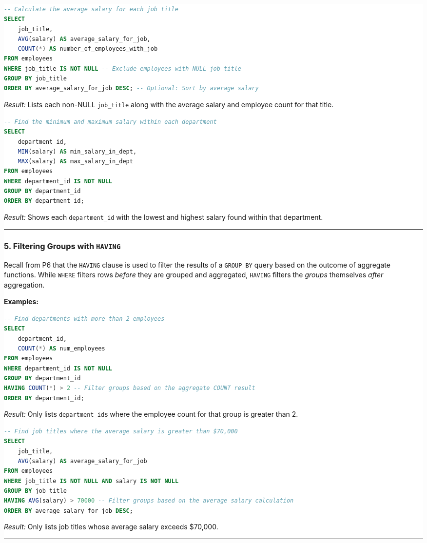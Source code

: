 ```sql
-- Calculate the average salary for each job title
SELECT
    job_title,
    AVG(salary) AS average_salary_for_job,
    COUNT(*) AS number_of_employees_with_job
FROM employees
WHERE job_title IS NOT NULL -- Exclude employees with NULL job title
GROUP BY job_title
ORDER BY average_salary_for_job DESC; -- Optional: Sort by average salary
```
*Result:* Lists each non-NULL `job_title` along with the average salary and employee count for that title.

```sql
-- Find the minimum and maximum salary within each department
SELECT
    department_id,
    MIN(salary) AS min_salary_in_dept,
    MAX(salary) AS max_salary_in_dept
FROM employees
WHERE department_id IS NOT NULL
GROUP BY department_id
ORDER BY department_id;
```
*Result:* Shows each `department_id` with the lowest and highest salary found within that department.

---

### 5. Filtering Groups with `HAVING`

Recall from P6 that the `HAVING` clause is used to filter the results of a `GROUP BY` query based on the outcome of aggregate functions. While `WHERE` filters rows *before* they are grouped and aggregated, `HAVING` filters the *groups* themselves *after* aggregation.

**Examples:**

```sql
-- Find departments with more than 2 employees
SELECT
    department_id,
    COUNT(*) AS num_employees
FROM employees
WHERE department_id IS NOT NULL
GROUP BY department_id
HAVING COUNT(*) > 2 -- Filter groups based on the aggregate COUNT result
ORDER BY department_id;
```
*Result:* Only lists `department_id`s where the employee count for that group is greater than 2.

```sql
-- Find job titles where the average salary is greater than $70,000
SELECT
    job_title,
    AVG(salary) AS average_salary_for_job
FROM employees
WHERE job_title IS NOT NULL AND salary IS NOT NULL
GROUP BY job_title
HAVING AVG(salary) > 70000 -- Filter groups based on the average salary calculation
ORDER BY average_salary_for_job DESC;
```
*Result:* Only lists job titles whose average salary exceeds $70,000.

---